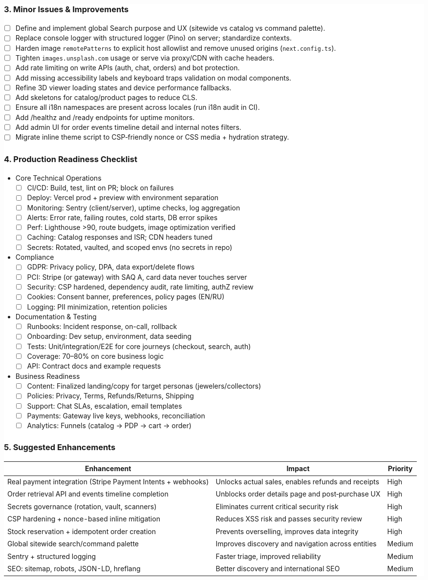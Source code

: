 ### 3. Minor Issues & Improvements
- [ ] Define and implement global Search purpose and UX (sitewide vs catalog vs command palette).
- [ ] Replace console logger with structured logger (Pino) on server; standardize contexts.
- [ ] Harden image `remotePatterns` to explicit host allowlist and remove unused origins (`next.config.ts`).
- [ ] Tighten `images.unsplash.com` usage or serve via proxy/CDN with cache headers.
- [ ] Add rate limiting on write APIs (auth, chat, orders) and bot protection.
- [ ] Add missing accessibility labels and keyboard traps validation on modal components.
- [ ] Refine 3D viewer loading states and device performance fallbacks.
- [ ] Add skeletons for catalog/product pages to reduce CLS.
- [ ] Ensure all i18n namespaces are present across locales (run i18n audit in CI).
- [ ] Add /healthz and /ready endpoints for uptime monitors.
- [ ] Add admin UI for order events timeline detail and internal notes filters.
- [ ] Migrate inline theme script to CSP‑friendly nonce or CSS media + hydration strategy.

### 4. Production Readiness Checklist
- Core Technical Operations
  - [ ] CI/CD: Build, test, lint on PR; block on failures
  - [ ] Deploy: Vercel prod + preview with environment separation
  - [ ] Monitoring: Sentry (client/server), uptime checks, log aggregation
  - [ ] Alerts: Error rate, failing routes, cold starts, DB error spikes
  - [ ] Perf: Lighthouse >90, route budgets, image optimization verified
  - [ ] Caching: Catalog responses and ISR; CDN headers tuned
  - [ ] Secrets: Rotated, vaulted, and scoped envs (no secrets in repo)

- Compliance
  - [ ] GDPR: Privacy policy, DPA, data export/delete flows
  - [ ] PCI: Stripe (or gateway) with SAQ A, card data never touches server
  - [ ] Security: CSP hardened, dependency audit, rate limiting, authZ review
  - [ ] Cookies: Consent banner, preferences, policy pages (EN/RU)
  - [ ] Logging: PII minimization, retention policies

- Documentation & Testing
  - [ ] Runbooks: Incident response, on-call, rollback
  - [ ] Onboarding: Dev setup, environment, data seeding
  - [ ] Tests: Unit/integration/E2E for core journeys (checkout, search, auth)
  - [ ] Coverage: 70–80% on core business logic
  - [ ] API: Contract docs and example requests

- Business Readiness
  - [ ] Content: Finalized landing/copy for target personas (jewelers/collectors)
  - [ ] Policies: Privacy, Terms, Refunds/Returns, Shipping
  - [ ] Support: Chat SLAs, escalation, email templates
  - [ ] Payments: Gateway live keys, webhooks, reconciliation
  - [ ] Analytics: Funnels (catalog → PDP → cart → order)

### 5. Suggested Enhancements
| Enhancement | Impact | Priority |
| --- | --- | --- |
| Real payment integration (Stripe Payment Intents + webhooks) | Unlocks actual sales, enables refunds and receipts | High |
| Order retrieval API and events timeline completion | Unblocks order details page and post‑purchase UX | High |
| Secrets governance (rotation, vault, scanners) | Eliminates current critical security risk | High |
| CSP hardening + nonce-based inline mitigation | Reduces XSS risk and passes security review | High |
| Stock reservation + idempotent order creation | Prevents overselling, improves data integrity | High |
| Global sitewide search/command palette | Improves discovery and navigation across entities | Medium |
| Sentry + structured logging | Faster triage, improved reliability | Medium |
| SEO: sitemap, robots, JSON-LD, hreflang | Better discovery and international SEO | Medium |